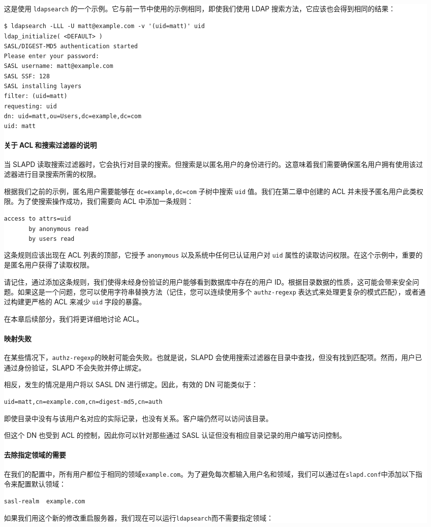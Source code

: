 这是使用 `ldapsearch` 的一个示例。它与前一节中使用的示例相同，即使我们使用 LDAP 搜索方法，它应该也会得到相同的结果：

```
$ ldapsearch -LLL -U matt@example.com -v '(uid=matt)' uid
ldap_initialize( <DEFAULT> )
SASL/DIGEST-MD5 authentication started
Please enter your password: 
SASL username: matt@example.com
SASL SSF: 128
SASL installing layers
filter: (uid=matt)
requesting: uid 
dn: uid=matt,ou=Users,dc=example,dc=com
uid: matt
```

#### 关于 ACL 和搜索过滤器的说明

当 SLAPD 读取搜索过滤器时，它会执行对目录的搜索。但搜索是以匿名用户的身份进行的。这意味着我们需要确保匿名用户拥有使用该过滤器进行目录搜索所需的权限。

根据我们之前的示例，匿名用户需要能够在 `dc=example,dc=com` 子树中搜索 `uid` 值。我们在第二章中创建的 ACL 并未授予匿名用户此类权限。为了使搜索操作成功，我们需要向 ACL 中添加一条规则：

```
access to attrs=uid
       by anonymous read
       by users read
```

这条规则应该出现在 ACL 列表的顶部，它授予 `anonymous` 以及系统中任何已认证用户对 `uid` 属性的读取访问权限。在这个示例中，重要的是匿名用户获得了读取权限。

请记住，通过添加这条规则，我们使得未经身份验证的用户能够看到数据库中存在的用户 ID。根据目录数据的性质，这可能会带来安全问题。如果这是一个问题，您可以使用字符串替换方法（记住，您可以连续使用多个 `authz-regexp` 表达式来处理更复杂的模式匹配），或者通过构建更严格的 ACL 来减少 `uid` 字段的暴露。

在本章后续部分，我们将更详细地讨论 ACL。

#### 映射失败

在某些情况下，`authz-regexp`的映射可能会失败。也就是说，SLAPD 会使用搜索过滤器在目录中查找，但没有找到匹配项。然而，用户已通过身份验证，SLAPD 不会失败并停止绑定。

相反，发生的情况是用户将以 SASL DN 进行绑定。因此，有效的 DN 可能类似于：

```
uid=matt,cn=example.com,cn=digest-md5,cn=auth
```

即使目录中没有与该用户名对应的实际记录，也没有关系。客户端仍然可以访问该目录。

但这个 DN 也受到 ACL 的控制，因此你可以针对那些通过 SASL 认证但没有相应目录记录的用户编写访问控制。

#### 去除指定领域的需要

在我们的配置中，所有用户都位于相同的领域`example.com`。为了避免每次都输入用户名和领域，我们可以通过在`slapd.conf`中添加以下指令来配置默认领域：

```
sasl-realm  example.com
```

如果我们用这个新的修改重启服务器，我们现在可以运行`ldapsearch`而不需要指定领域：
